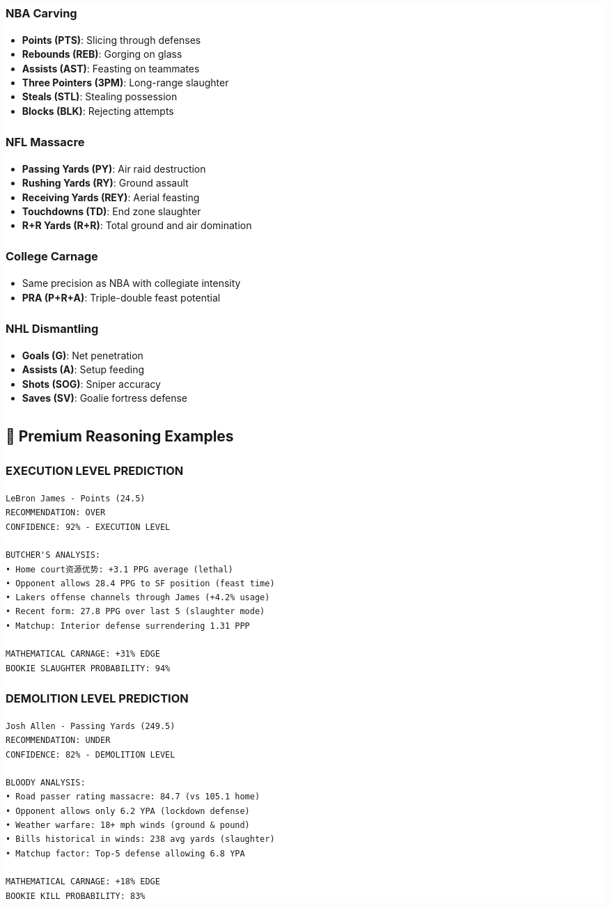 ### NBA Carving
- **Points (PTS)**: Slicing through defenses
- **Rebounds (REB)**: Gorging on glass
- **Assists (AST)**: Feasting on teammates
- **Three Pointers (3PM)**: Long-range slaughter
- **Steals (STL)**: Stealing possession
- **Blocks (BLK)**: Rejecting attempts

### NFL Massacre  
- **Passing Yards (PY)**: Air raid destruction
- **Rushing Yards (RY)**: Ground assault
- **Receiving Yards (REY)**: Aerial feasting
- **Touchdowns (TD)**: End zone slaughter
- **R+R Yards (R+R)**: Total ground and air domination

### College Carnage
- Same precision as NBA with collegiate intensity
- **PRA (P+R+A)**: Triple-double feast potential

### NHL Dismantling
- **Goals (G)**: Net penetration
- **Assists (A)**: Setup feeding
- **Shots (SOG)**: Sniper accuracy
- **Saves (SV)**: Goalie fortress defense

## 🎯 Premium Reasoning Examples

### EXECUTION LEVEL PREDICTION
```
LeBron James - Points (24.5)
RECOMMENDATION: OVER
CONFIDENCE: 92% - EXECUTION LEVEL

BUTCHER'S ANALYSIS:
• Home court资源优势: +3.1 PPG average (lethal)
• Opponent allows 28.4 PPG to SF position (feast time)
• Lakers offense channels through James (+4.2% usage)
• Recent form: 27.8 PPG over last 5 (slaughter mode)
• Matchup: Interior defense surrendering 1.31 PPP

MATHEMATICAL CARNAGE: +31% EDGE
BOOKIE SLAUGHTER PROBABILITY: 94%
```

### DEMOLITION LEVEL PREDICTION
```
Josh Allen - Passing Yards (249.5)
RECOMMENDATION: UNDER  
CONFIDENCE: 82% - DEMOLITION LEVEL

BLOODY ANALYSIS:
• Road passer rating massacre: 84.7 (vs 105.1 home)
• Opponent allows only 6.2 YPA (lockdown defense)
• Weather warfare: 18+ mph winds (ground & pound)
• Bills historical in winds: 238 avg yards (slaughter)
• Matchup factor: Top-5 defense allowing 6.8 YPA

MATHEMATICAL CARNAGE: +18% EDGE
BOOKIE KILL PROBABILITY: 83%
```
